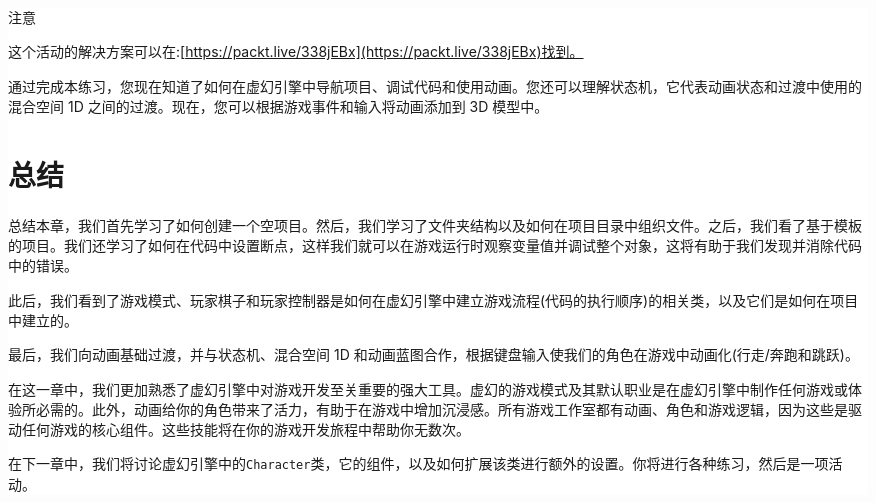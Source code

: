 注意

这个活动的解决方案可以在:[https://packt.live/338jEBx](https://packt.live/338jEBx)找到。

通过完成本练习，您现在知道了如何在虚幻引擎中导航项目、调试代码和使用动画。您还可以理解状态机，它代表动画状态和过渡中使用的混合空间 1D 之间的过渡。现在，您可以根据游戏事件和输入将动画添加到 3D 模型中。

# 总结

总结本章，我们首先学习了如何创建一个空项目。然后，我们学习了文件夹结构以及如何在项目目录中组织文件。之后，我们看了基于模板的项目。我们还学习了如何在代码中设置断点，这样我们就可以在游戏运行时观察变量值并调试整个对象，这将有助于我们发现并消除代码中的错误。

此后，我们看到了游戏模式、玩家棋子和玩家控制器是如何在虚幻引擎中建立游戏流程(代码的执行顺序)的相关类，以及它们是如何在项目中建立的。

最后，我们向动画基础过渡，并与状态机、混合空间 1D 和动画蓝图合作，根据键盘输入使我们的角色在游戏中动画化(行走/奔跑和跳跃)。

在这一章中，我们更加熟悉了虚幻引擎中对游戏开发至关重要的强大工具。虚幻的游戏模式及其默认职业是在虚幻引擎中制作任何游戏或体验所必需的。此外，动画给你的角色带来了活力，有助于在游戏中增加沉浸感。所有游戏工作室都有动画、角色和游戏逻辑，因为这些是驱动任何游戏的核心组件。这些技能将在你的游戏开发旅程中帮助你无数次。

在下一章中，我们将讨论虚幻引擎中的`Character`类，它的组件，以及如何扩展该类进行额外的设置。你将进行各种练习，然后是一项活动。